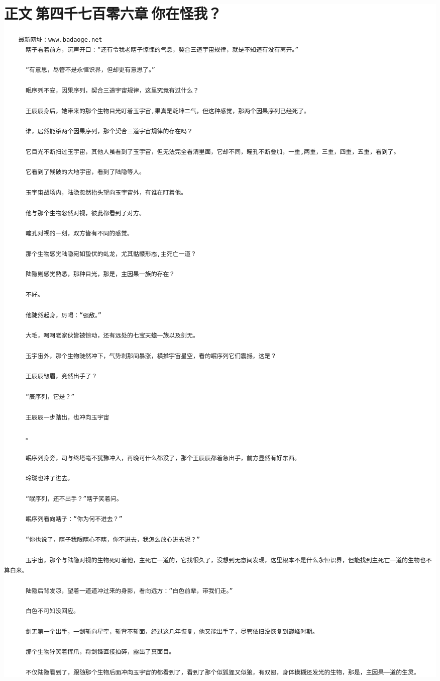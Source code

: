 # 正文 第四千七百零六章 你在怪我？
        最新网址：www.badaoge.net
          瞎子看着前方，沉声开口：“还有令我老瞎子惊悚的气息，契合三道宇宙规律，就是不知道有没有离开。”
      
          “有意思，尽管不是永恒识界，但却更有意思了。”
      
          眠序列不安，因果序列，契合三道宇宙规律，这里究竟有过什么？
      
          王辰辰身后，她带来的那个生物目光盯着玉宇宙,果真是乾坤二气，但这种感觉，那两个因果序列已经死了。
      
          谁，居然能杀两个因果序列，那个契合三道宇宙规律的存在吗？
      
          它目光不断扫过玉宇宙，其他人虽看到了玉宇宙，但无法完全看清里面，它却不同，瞳孔不断叠加，一重,两重，三重，四重，五重，看到了。
      
          它看到了残破的大地宇宙，看到了陆隐等人。
      
          玉宇宙战场内，陆隐忽然抬头望向玉宇宙外，有谁在盯着他。
      
          他与那个生物忽然对视，彼此都看到了对方。
      
          瞳孔对视的一刻，双方皆有不同的感觉。
      
          那个生物感觉陆隐宛如蛰伏的虬龙，尤其骷髅形态,主死亡一道？
      
          陆隐则感觉熟悉，那种目光，那是，主因果一族的存在？
      
          不好。
      
          他陡然起身，厉喝：“强敌。”
      
          大毛，呵呵老家伙皆被惊动，还有远处的七宝天蟾一族以及剑无。
      
          玉宇宙外，那个生物陡然冲下，气势刹那间暴涨，横推宇宙星空，看的眠序列它们震撼，这是？
      
          王辰辰皱眉，竟然出手了？
      
          “辰序列，它是？”
      
          王辰辰一步踏出，也冲向玉宇宙
      
          。
      
          眠序列身旁，司与终塔毫不犹豫冲入，再晚可什么都没了，那个王辰辰都着急出手，前方显然有好东西。
      
          玲珑也冲了进去。
      
          “眠序列，还不出手？”瞎子笑着问。
      
          眠序列看向瞎子：“你为何不进去？”
      
          “你也说了，瞎子我眼瞎心不瞎，你不进去，我怎么放心进去呢？”
      
          玉宇宙，那个与陆隐对视的生物死盯着他，主死亡一道的，它找很久了，没想到无意间发现，这里根本不是什么永恒识界，但能找到主死亡一道的生物也不算白来。
      
          陆隐后背发凉，望着一道道冲过来的身影，看向远方：“白色前辈，带我们走。”
      
          白色不可知没回应。
      
          剑无第一个出手，一剑斩向星空，斩背不斩面，经过这几年恢复，他又能出手了，尽管依旧没恢复到巅峰时期。
      
          那个生物狞笑着挥爪，将剑锋直接拍碎，露出了真面目。
      
          不仅陆隐看到了，跟随那个生物后面冲向玉宇宙的都看到了，看到了那个似狐狸又似狼，有双翅，身体模糊还发光的生物，那是，主因果一道的生灵。
      